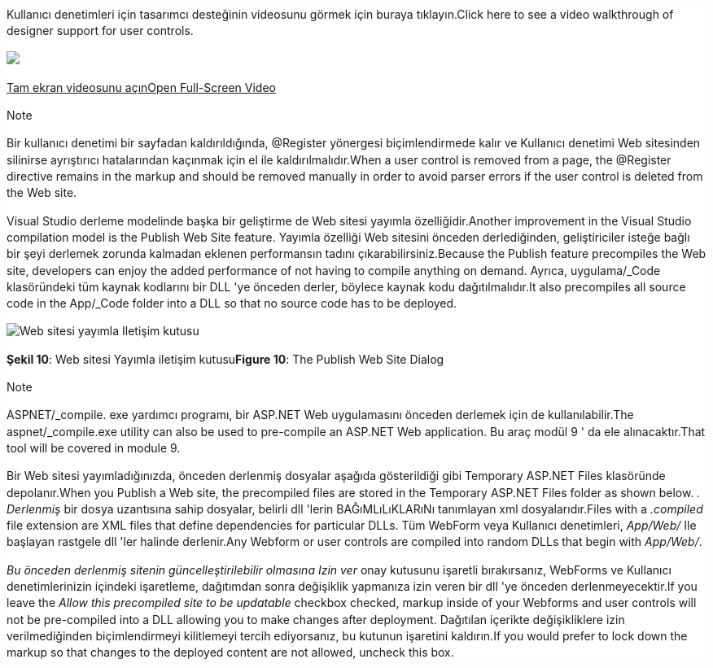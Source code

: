 <span data-ttu-id="e8c3d-302">Kullanıcı denetimleri için tasarımcı desteğinin videosunu görmek için buraya tıklayın.</span><span class="sxs-lookup"><span data-stu-id="e8c3d-302">Click here to see a video walkthrough of designer support for user controls.</span></span>

![](improvements-in-visual-studio-2005/_static/image3.png)

[<span data-ttu-id="e8c3d-303">Tam ekran videosunu açın</span><span class="sxs-lookup"><span data-stu-id="e8c3d-303">Open Full-Screen Video</span></span>](improvements-in-visual-studio-2005/_static/usercontrols1.wmv)

> [!NOTE]
> <span data-ttu-id="e8c3d-304">Bir kullanıcı denetimi bir sayfadan kaldırıldığında, @Register yönergesi biçimlendirmede kalır ve Kullanıcı denetimi Web sitesinden silinirse ayrıştırıcı hatalarından kaçınmak için el ile kaldırılmalıdır.</span><span class="sxs-lookup"><span data-stu-id="e8c3d-304">When a user control is removed from a page, the @Register directive remains in the markup and should be removed manually in order to avoid parser errors if the user control is deleted from the Web site.</span></span>

<span data-ttu-id="e8c3d-305">Visual Studio derleme modelinde başka bir geliştirme de Web sitesi yayımla özelliğidir.</span><span class="sxs-lookup"><span data-stu-id="e8c3d-305">Another improvement in the Visual Studio compilation model is the Publish Web Site feature.</span></span> <span data-ttu-id="e8c3d-306">Yayımla özelliği Web sitesini önceden derlediğinden, geliştiriciler isteğe bağlı bir şeyi derlemek zorunda kalmadan eklenen performansın tadını çıkarabilirsiniz.</span><span class="sxs-lookup"><span data-stu-id="e8c3d-306">Because the Publish feature precompiles the Web site, developers can enjoy the added performance of not having to compile anything on demand.</span></span> <span data-ttu-id="e8c3d-307">Ayrıca, uygulama/_Code klasöründeki tüm kaynak kodlarını bir DLL 'ye önceden derler, böylece kaynak kodu dağıtılmalıdır.</span><span class="sxs-lookup"><span data-stu-id="e8c3d-307">It also precompiles all source code in the App/_Code folder into a DLL so that no source code has to be deployed.</span></span>

![Web sitesi yayımla Iletişim kutusu](improvements-in-visual-studio-2005/_static/image7.jpg)

<span data-ttu-id="e8c3d-309">**Şekil 10**: Web sitesi Yayımla iletişim kutusu</span><span class="sxs-lookup"><span data-stu-id="e8c3d-309">**Figure 10**: The Publish Web Site Dialog</span></span>

> [!NOTE]
> <span data-ttu-id="e8c3d-310">ASPNET/_compile. exe yardımcı programı, bir ASP.NET Web uygulamasını önceden derlemek için de kullanılabilir.</span><span class="sxs-lookup"><span data-stu-id="e8c3d-310">The aspnet/_compile.exe utility can also be used to pre-compile an ASP.NET Web application.</span></span> <span data-ttu-id="e8c3d-311">Bu araç modül 9 ' da ele alınacaktır.</span><span class="sxs-lookup"><span data-stu-id="e8c3d-311">That tool will be covered in module 9.</span></span>

<span data-ttu-id="e8c3d-312">Bir Web sitesi yayımladığınızda, önceden derlenmiş dosyalar aşağıda gösterildiği gibi Temporary ASP.NET Files klasöründe depolanır.</span><span class="sxs-lookup"><span data-stu-id="e8c3d-312">When you Publish a Web site, the precompiled files are stored in the Temporary ASP.NET Files folder as shown below.</span></span> <span data-ttu-id="e8c3d-313">*. Derlenmiş* bir dosya uzantısına sahip dosyalar, belirli dll 'lerin BAĞıMLıLıKLARıNı tanımlayan xml dosyalarıdır.</span><span class="sxs-lookup"><span data-stu-id="e8c3d-313">Files with a *.compiled* file extension are XML files that define dependencies for particular DLLs.</span></span> <span data-ttu-id="e8c3d-314">Tüm WebForm veya Kullanıcı denetimleri, *App/_Web/_* Ile başlayan rastgele dll 'ler halinde derlenir.</span><span class="sxs-lookup"><span data-stu-id="e8c3d-314">Any Webform or user controls are compiled into random DLLs that begin with *App/_Web/_*.</span></span>

<span data-ttu-id="e8c3d-315">*Bu önceden derlenmiş sitenin güncelleştirilebilir olmasına Izin ver* onay kutusunu işaretli bırakırsanız, WebForms ve Kullanıcı denetimlerinizin içindeki işaretleme, dağıtımdan sonra değişiklik yapmanıza izin veren bir dll 'ye önceden derlenmeyecektir.</span><span class="sxs-lookup"><span data-stu-id="e8c3d-315">If you leave the *Allow this precompiled site to be updatable* checkbox checked, markup inside of your Webforms and user controls will not be pre-compiled into a DLL allowing you to make changes after deployment.</span></span> <span data-ttu-id="e8c3d-316">Dağıtılan içerikte değişikliklere izin verilmediğinden biçimlendirmeyi kilitlemeyi tercih ediyorsanız, bu kutunun işaretini kaldırın.</span><span class="sxs-lookup"><span data-stu-id="e8c3d-316">If you would prefer to lock down the markup so that changes to the deployed content are not allowed, uncheck this box.</span></span>
